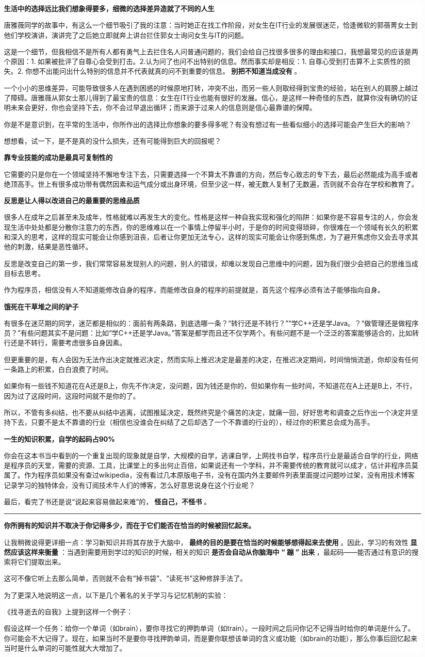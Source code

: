 **生活中的选择远比我们想象得要多，细微的选择差异造就了不同的人生**

唐雅薇同学的故事中，有这么一个细节吸引了我的注意：当时她正在找工作阶段，对女生在IT行业的发展很迷茫，恰逢微软的郭蓓菁女士到他们学校演讲，演讲完了之后她立即就奔上讲台拦住郭女士询问女生与IT的问题。

这是一个细节，但我相信不是所有人都有勇气上去拦住名人问普通问题的，我们会给自己找很多很多的理由和接口，我想最常见的应该是两个原因：1. 如果被批评了自尊心会受到打击。2.认为问了也问不出特别的信息。然而事实却是相反：1. 自尊心受到打击算不上实质性的损失。2. 你想不出能问出什么特别的信息并不代表就真的问不到重要的信息。 **别把不知道当成没有** 。

一个小小的思维差异，可能导致很多人在遇到困惑的时候原地打转，冲突不出，而另一些人则取经得到宝贵的经验，站在别人的肩膀上越过了障碍。唐雅薇从郭女士那儿得到了最宝贵的信息：女生在IT行业也能有很好的发展。信心，是这样一种奇怪的东西，就算你没有确切的证明未来会更好，你也会坚持下去，你不会过早退出循环；而来源于过来人的信息则是信心最靠谱的保障。

你是不是意识到，在平常的生活中，你所作出的选择比你想象的要多得多呢？有没有想过有一些看似细小的选择可能会产生巨大的影响？

想想看，试一下，是不是真的没什么损失，还有可能得到巨大的回报呢？

**靠专业技能的成功是最具可复制性的**

它需要的只是你在一个领域坚持不懈地专注下去，只需要选择一个不算太不靠谱的方向，然后专心致志的专下去，最后必然能成为高手或者绝顶高手。世上有很多成功带有偶然因素和运气成分或出身环境，但至少这一样，被无数人复制了无数遍，否则就不会存在学校和教育了。

**反思是让人得以改进自己的最重要的思维品质**

很多人在成年之后甚至未及成年，性格就难以再发生大的变化。性格是这样一种自我实现和强化的陷阱：如果你是不容易专注的人，你会发现生活中处处都是分散你注意力的东西，你的思维难以在一个事情上停留半小时，于是你的时间变得琐碎，你很难在一个领域有长久的积累和深入的思考，这样的现实可能会让你感到沮丧，后者让你更加无法专心，这样的现实可能会让你感到焦虑，为了避开焦虑你又会去寻求其他的刺激，结果是恶性循环。

反思是改变自己的第一步，我们常常容易发现别人的问题，别人的错误，却难以发现自己思维中的问题，因为我们很少会把自己的思维当成目标去思考。

作为程序员，相信没有人不知道能修改自身的程序，而能修改自身的程序的前提就是，首先这个程序必须有法子能够指向自身。

**饿死在干草堆之间的驴子**

有很多在迷茫期的同学，迷茫都是相似的：面前有两条路，到底选哪一条？“转行还是不转行？”“学C++还是学Java。？“做管理还是做程序员？”有些问题其实不是问题：比如“学C++还是学Java。”答案是都学而且还不仅学两个。有些问题不是一个泛泛的答案能够适合的，比如转行还是不转行，需要考虑很多自身因素。

但更重要的是，有人会因为无法作出决定就推迟决定，然而实际上推迟决定是最差的决定，在推迟决定期间，时间悄悄流逝，你却没有任何一条路上的积累，白白浪费了时间。

如果你有一些钱不知道花在A还是B上，你先不作决定，没问题，因为钱还是你的，但如果你有一些时间，不知道花在A上还是B上，不行，因为过了这段时间，这段时间就不是你的了。

所以，不管有多纠结，也不要从纠结中逃离，试图推延决定，既然终究是个痛苦的决定，就痛一回，好好思考和调查之后作出一个决定并坚持下去，只要不是太不靠谱的行业（相信也没谁会在纠结了之后却选了一个不靠谱的行业的），经过你的积累总会成为高手。

**一生的知识积累，自学的起码占90%**

你会在这本书当中看到的一个重复出现的现象就是自学，大规模的自学，逃课自学，上网找书自学，程序员行业是最适合自学的行业，网络是程序员的天堂，需要的资源、工具，比课堂上的多出何止百倍，如果说还有一个学科，并不需要传统的教育就可以成才，估计非程序员莫属了。作为程序员如果没有查过wikipedia，没有看过几本原版电子书，没有在国内外主要邮件列表里面提过问题吵过架，没有用技术博客记录学习的独特体会，没有订阅技术牛人们的博客，怎么好意思说身在这个行业呢？

最后，看完了书还是说“说起来容易做起来难”的， **怪自己，不怪书** 。

****

**你所拥有的知识并不取决于你记得多少，而在于它们能否在恰当的时候被回忆起来。**

让我稍微说得更详细一点：学习新知识并将其存放于大脑中， **最终的目的是要在恰当的时候能够想得起来去使用** 。因此，学习的有效性 **显然应该这样来衡量** ：当遇到需要用到学过的知识的时候，相关的知识 **是否会自动从你脑海中**  **“**  **蹦**  **”**  **出来** ，最起码——能否通过有意识的搜索将它们提取出来。

这可不像它听上去那么简单，否则就不会有“掉书袋”、“读死书”这种修辞手法了。

为了更深入地说明这一点，以下是几个著名的关于学习与记忆机制的实验：

《找寻逝去的自我》上提到这样一个例子：

假设这样一个任务：给你一个单词（如brain），要你寻找它的押韵单词（如train）。一段时间之后问你记不记得当时给你的单词是什么了。你可能会不大记得了。现在，如果当时不是要你寻找押韵单词，而是要你联想该单词的含义或功能（如brain的功能），那么你事后回忆起来当时是什么单词的可能性就大大增加了。
